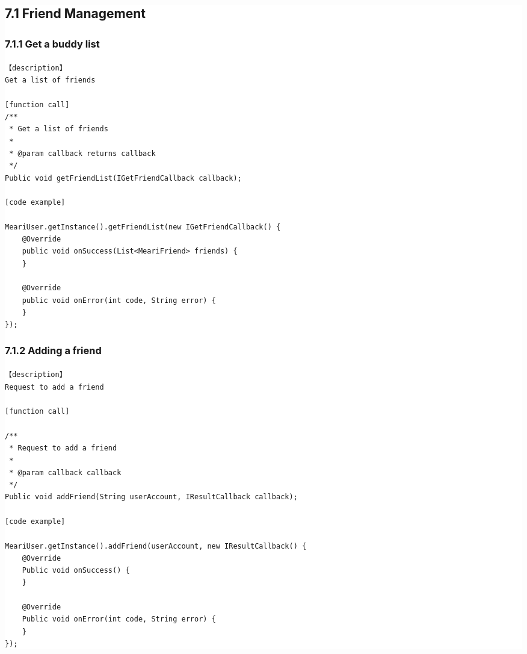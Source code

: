 ## 7.1 Friend Management

### 7.1.1 Get a buddy list
```
【description】
Get a list of friends
    
[function call]
/**
 * Get a list of friends
 *
 * @param callback returns callback
 */
Public void getFriendList(IGetFriendCallback callback);

[code example]

MeariUser.getInstance().getFriendList(new IGetFriendCallback() {
    @Override
    public void onSuccess(List<MeariFriend> friends) {
    }

    @Override
    public void onError(int code, String error) {
    }
});
```

### 7.1.2 Adding a friend
```
【description】
Request to add a friend

[function call]

/**
 * Request to add a friend
 *
 * @param callback callback
 */
Public void addFriend(String userAccount, IResultCallback callback);

[code example]

MeariUser.getInstance().addFriend(userAccount, new IResultCallback() {
    @Override
    Public void onSuccess() {
    }

    @Override
    Public void onError(int code, String error) {
    }
});
```
